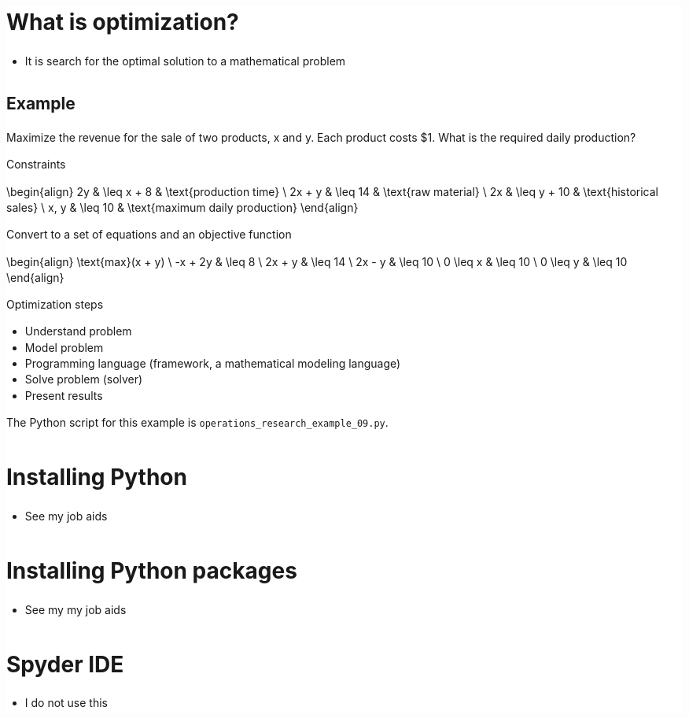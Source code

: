 # What is optimization?

- It is search for the optimal solution to a mathematical problem

## Example

Maximize the revenue for the sale of two products, x and y. Each product costs $1. What is the required daily production?

Constraints

\begin{align}
    2y     & \leq x + 8  & \text{production time} \\
    2x + y & \leq 14     & \text{raw material} \\
    2x     & \leq y + 10 & \text{historical sales} \\
    x, y   & \leq 10     & \text{maximum daily production}
\end{align}

Convert to a set of equations and an objective function

\begin{align}
    \text{max}(x + y) \\
    -x + 2y & \leq 8 \\
    2x + y & \leq 14 \\
    2x - y & \leq 10 \\
    0 \leq x & \leq 10 \\
    0 \leq y & \leq 10
\end{align}

Optimization steps

- Understand problem
- Model problem
- Programming language (framework, a mathematical modeling language)
- Solve problem (solver)
- Present results

The Python script for this example is `operations_research_example_09.py`.

# Installing Python

- See my job aids

# Installing Python packages

- See my my job aids

# Spyder IDE

- I do not use this
